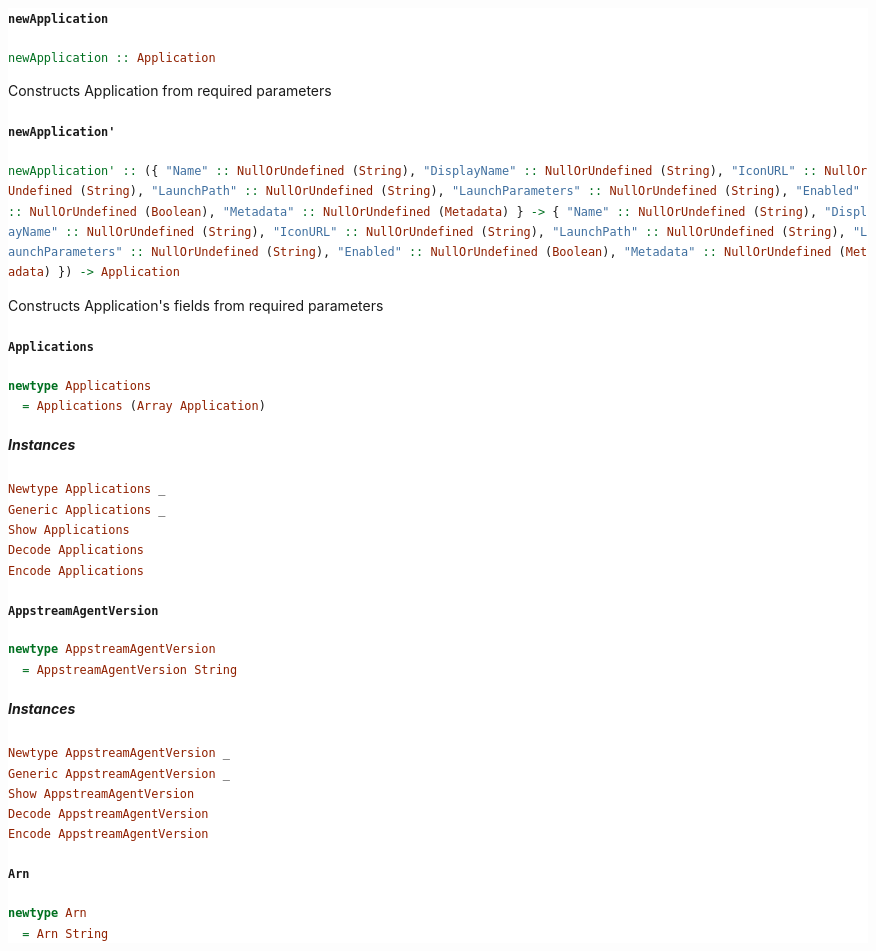 #### `newApplication`

``` purescript
newApplication :: Application
```

Constructs Application from required parameters

#### `newApplication'`

``` purescript
newApplication' :: ({ "Name" :: NullOrUndefined (String), "DisplayName" :: NullOrUndefined (String), "IconURL" :: NullOrUndefined (String), "LaunchPath" :: NullOrUndefined (String), "LaunchParameters" :: NullOrUndefined (String), "Enabled" :: NullOrUndefined (Boolean), "Metadata" :: NullOrUndefined (Metadata) } -> { "Name" :: NullOrUndefined (String), "DisplayName" :: NullOrUndefined (String), "IconURL" :: NullOrUndefined (String), "LaunchPath" :: NullOrUndefined (String), "LaunchParameters" :: NullOrUndefined (String), "Enabled" :: NullOrUndefined (Boolean), "Metadata" :: NullOrUndefined (Metadata) }) -> Application
```

Constructs Application's fields from required parameters

#### `Applications`

``` purescript
newtype Applications
  = Applications (Array Application)
```

##### Instances
``` purescript
Newtype Applications _
Generic Applications _
Show Applications
Decode Applications
Encode Applications
```

#### `AppstreamAgentVersion`

``` purescript
newtype AppstreamAgentVersion
  = AppstreamAgentVersion String
```

##### Instances
``` purescript
Newtype AppstreamAgentVersion _
Generic AppstreamAgentVersion _
Show AppstreamAgentVersion
Decode AppstreamAgentVersion
Encode AppstreamAgentVersion
```

#### `Arn`

``` purescript
newtype Arn
  = Arn String
```
